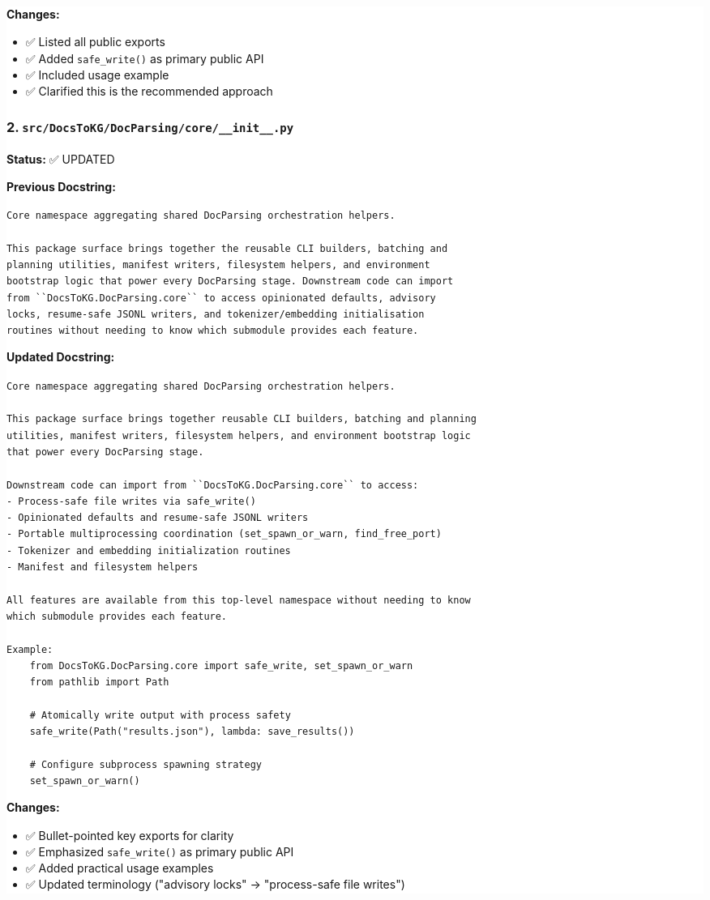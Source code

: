 
**Changes:**
- ✅ Listed all public exports
- ✅ Added `safe_write()` as primary public API
- ✅ Included usage example
- ✅ Clarified this is the recommended approach

### 2. `src/DocsToKG/DocParsing/core/__init__.py`

**Status:** ✅ UPDATED

**Previous Docstring:**
```
Core namespace aggregating shared DocParsing orchestration helpers.

This package surface brings together the reusable CLI builders, batching and
planning utilities, manifest writers, filesystem helpers, and environment
bootstrap logic that power every DocParsing stage. Downstream code can import
from ``DocsToKG.DocParsing.core`` to access opinionated defaults, advisory
locks, resume-safe JSONL writers, and tokenizer/embedding initialisation
routines without needing to know which submodule provides each feature.
```

**Updated Docstring:**
```
Core namespace aggregating shared DocParsing orchestration helpers.

This package surface brings together reusable CLI builders, batching and planning
utilities, manifest writers, filesystem helpers, and environment bootstrap logic
that power every DocParsing stage. 

Downstream code can import from ``DocsToKG.DocParsing.core`` to access:
- Process-safe file writes via safe_write()
- Opinionated defaults and resume-safe JSONL writers
- Portable multiprocessing coordination (set_spawn_or_warn, find_free_port)
- Tokenizer and embedding initialization routines
- Manifest and filesystem helpers

All features are available from this top-level namespace without needing to know
which submodule provides each feature.

Example:
    from DocsToKG.DocParsing.core import safe_write, set_spawn_or_warn
    from pathlib import Path
    
    # Atomically write output with process safety
    safe_write(Path("results.json"), lambda: save_results())
    
    # Configure subprocess spawning strategy
    set_spawn_or_warn()
```

**Changes:**
- ✅ Bullet-pointed key exports for clarity
- ✅ Emphasized `safe_write()` as primary public API
- ✅ Added practical usage examples
- ✅ Updated terminology ("advisory locks" → "process-safe file writes")
